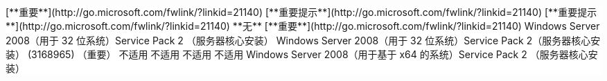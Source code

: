 </td>
<td style="border:1px solid black;">
[**重要**](http://go.microsoft.com/fwlink/?linkid=21140)

</td>
<td style="border:1px solid black;">
[**重要提示**](http://go.microsoft.com/fwlink/?linkid=21140)

</td>
<td style="border:1px solid black;">
[**重要提示**](http://go.microsoft.com/fwlink/?linkid=21140)

</td>
<td style="border:1px solid black;">
**无**

</td>
<td style="border:1px solid black;">
[**重要**](http://go.microsoft.com/fwlink/?linkid=21140)

</td>
</tr>
<tr>
<td style="border:1px solid black;">
Windows Server 2008（用于 32 位系统）Service Pack 2  
（服务器核心安装）

</td>
<td style="border:1px solid black;">
Windows Server 2008（用于 32 位系统）Service Pack 2（服务器核心安装）  
(3168965)  
（重要）

</td>
<td style="border:1px solid black;">
不适用

</td>
<td style="border:1px solid black;">
不适用

</td>
<td style="border:1px solid black;">
不适用

</td>
<td style="border:1px solid black;">
不适用

</td>
</tr>
<tr>
<td style="border:1px solid black;">
Windows Server 2008（用于基于 x64 的系统）Service Pack 2  
（服务器核心安装）
